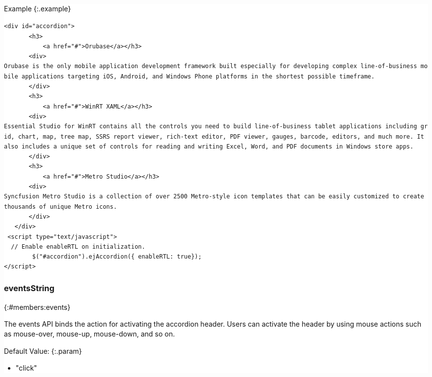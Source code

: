 

Example
{:.example}

<pre class="prettyprint">
<code>&lt;div id="accordion"&gt;
       &lt;h3&gt;
           &lt;a href="#"&gt;Orubase&lt;/a&gt;&lt;/h3&gt;
       &lt;div&gt;
Orubase is the only mobile application development framework built especially for developing complex line-of-business mobile applications targeting iOS, Android, and Windows Phone platforms in the shortest possible timeframe.
       &lt;/div&gt;
       &lt;h3&gt;
           &lt;a href="#"&gt;WinRT XAML&lt;/a&gt;&lt;/h3&gt;
       &lt;div&gt;
Essential Studio for WinRT contains all the controls you need to build line-of-business tablet applications including grid, chart, map, tree map, SSRS report viewer, rich-text editor, PDF viewer, gauges, barcode, editors, and much more. It also includes a unique set of controls for reading and writing Excel, Word, and PDF documents in Windows store apps.
       &lt;/div&gt;
       &lt;h3&gt;
           &lt;a href="#"&gt;Metro Studio&lt;/a&gt;&lt;/h3&gt;
       &lt;div&gt;
Syncfusion Metro Studio is a collection of over 2500 Metro-style icon templates that can be easily customized to create thousands of unique Metro icons.
       &lt;/div&gt;
   &lt;/div&gt;
 &lt;script type="text/javascript"&gt;
  // Enable enableRTL on initialization.
        $("#accordion").ejAccordion({ enableRTL: true});
&lt;/script&gt;</code>
</pre>



### events<span class="type-signature type string">String</span>
{:#members:events}




The events API binds the action for activating the accordion header. Users can activate the header by using mouse actions such as mouse-over, mouse-up, mouse-down, and so
on.


Default Value:
{:.param}



* "click"


